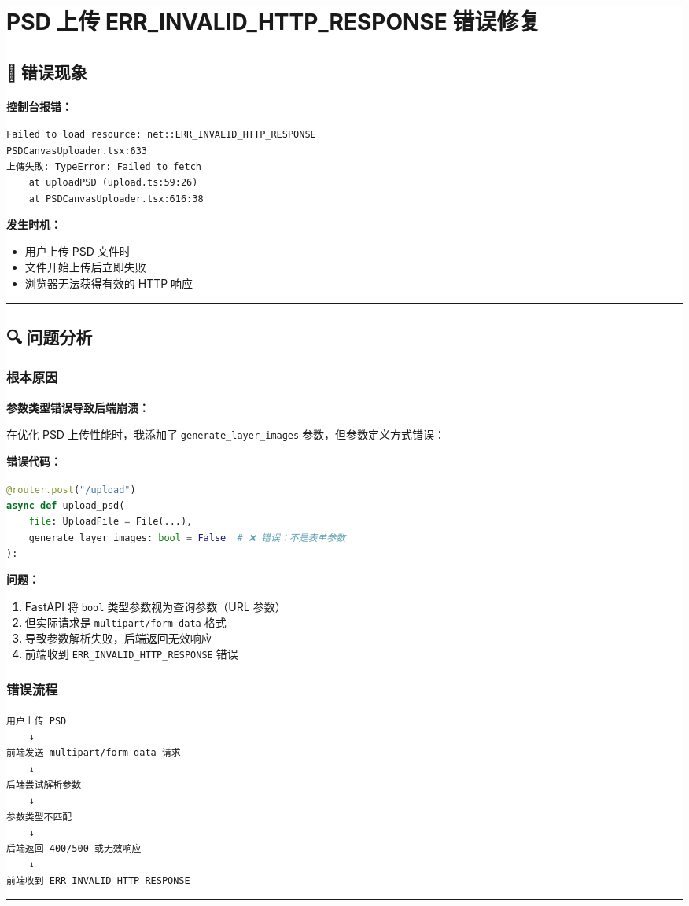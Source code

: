 # PSD 上传 ERR_INVALID_HTTP_RESPONSE 错误修复

## 🐛 错误现象

**控制台报错：**
```
Failed to load resource: net::ERR_INVALID_HTTP_RESPONSE
PSDCanvasUploader.tsx:633 
上傳失敗: TypeError: Failed to fetch
    at uploadPSD (upload.ts:59:26)
    at PSDCanvasUploader.tsx:616:38
```

**发生时机：**
- 用户上传 PSD 文件时
- 文件开始上传后立即失败
- 浏览器无法获得有效的 HTTP 响应

---

## 🔍 问题分析

### 根本原因

**参数类型错误导致后端崩溃：**

在优化 PSD 上传性能时，我添加了 `generate_layer_images` 参数，但参数定义方式错误：

**错误代码：**
```python
@router.post("/upload")
async def upload_psd(
    file: UploadFile = File(...),
    generate_layer_images: bool = False  # ❌ 错误：不是表单参数
):
```

**问题：**
1. FastAPI 将 `bool` 类型参数视为查询参数（URL 参数）
2. 但实际请求是 `multipart/form-data` 格式
3. 导致参数解析失败，后端返回无效响应
4. 前端收到 `ERR_INVALID_HTTP_RESPONSE` 错误

### 错误流程

```
用户上传 PSD
    ↓
前端发送 multipart/form-data 请求
    ↓
后端尝试解析参数
    ↓
参数类型不匹配
    ↓
后端返回 400/500 或无效响应
    ↓
前端收到 ERR_INVALID_HTTP_RESPONSE
```

---